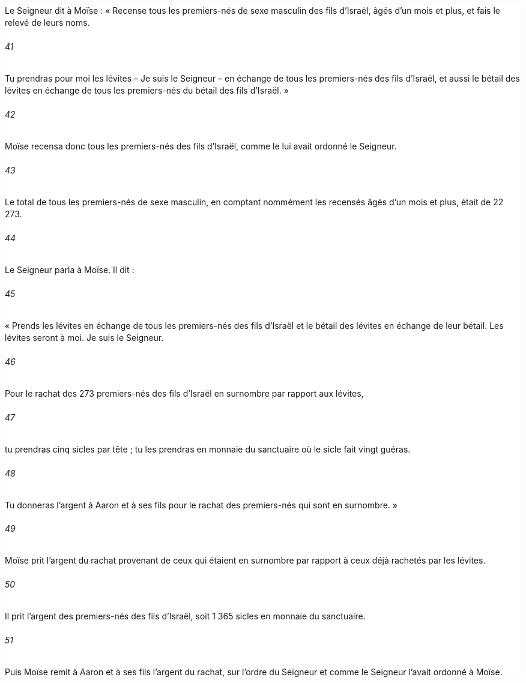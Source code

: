 Le Seigneur dit à Moïse : « Recense tous les premiers-nés de sexe masculin des fils d’Israël, âgés d’un mois et plus, et fais le relevé de leurs noms.
###### 41
Tu prendras pour moi les lévites – Je suis le Seigneur – en échange de tous les premiers-nés des fils d’Israël, et aussi le bétail des lévites en échange de tous les premiers-nés du bétail des fils d’Israël. »
###### 42
Moïse recensa donc tous les premiers-nés des fils d’Israël, comme le lui avait ordonné le Seigneur.
###### 43
Le total de tous les premiers-nés de sexe masculin, en comptant nommément les recensés âgés d’un mois et plus, était de 22 273.
###### 44
Le Seigneur parla à Moïse. Il dit :
###### 45
« Prends les lévites en échange de tous les premiers-nés des fils d’Israël et le bétail des lévites en échange de leur bétail. Les lévites seront à moi. Je suis le Seigneur.
###### 46
Pour le rachat des 273 premiers-nés des fils d’Israël en surnombre par rapport aux lévites,
###### 47
tu prendras cinq sicles par tête ; tu les prendras en monnaie du sanctuaire où le sicle fait vingt guéras.
###### 48
Tu donneras l’argent à Aaron et à ses fils pour le rachat des premiers-nés qui sont en surnombre. »
###### 49
Moïse prit l’argent du rachat provenant de ceux qui étaient en surnombre par rapport à ceux déjà rachetés par les lévites.
###### 50
Il prit l’argent des premiers-nés des fils d’Israël, soit 1 365 sicles en monnaie du sanctuaire.
###### 51
Puis Moïse remit à Aaron et à ses fils l’argent du rachat, sur l’ordre du Seigneur et comme le Seigneur l’avait ordonné à Moïse.
